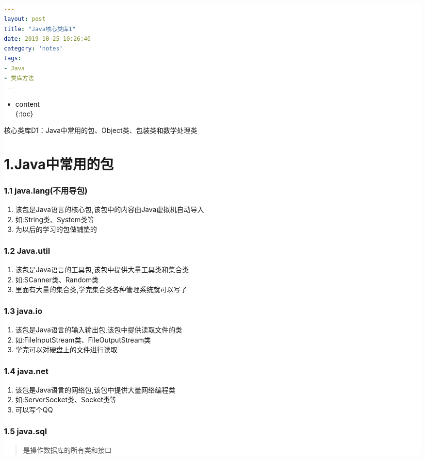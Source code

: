 ```yaml
---  
layout: post  
title: "Java核心类库1"  
date: 2019-10-25 10:26:40  
category: 'notes'  
tags:  
- Java  
- 类库方法
---  
```

* content  
{:toc}  
  
核心类库D1：Java中常用的包、Object类、包装类和数学处理类 















  

  

  
# 1.Java中常用的包  
### 1.1 java.lang(不用导包)  
1. 该包是Java语言的核心包,该包中的内容由Java虚拟机自动导入  
2. 如:String类、System类等  
3. 为以后的学习的包做铺垫的  
  
### 1.2 Java.util  
1. 该包是Java语言的工具包,该包中提供大量工具类和集合类  
2. 如:SCanner类、Random类  
3. 里面有大量的集合类,学完集合类各种管理系统就可以写了  
  
### 1.3 java.io  
1. 该包是Java语言的输入输出包,该包中提供读取文件的类  
2. 如:FileInputStream类、FileOutputStream类  
3. 学完可以对硬盘上的文件进行读取  
  
### 1.4 java.net  
1. 该包是Java语言的网络包,该包中提供大量网络编程类  
2. 如:ServerSocket类、Socket类等  
3. 可以写个QQ  
  
### 1.5 java.sql  
> 是操作数据库的所有类和接口  
  
